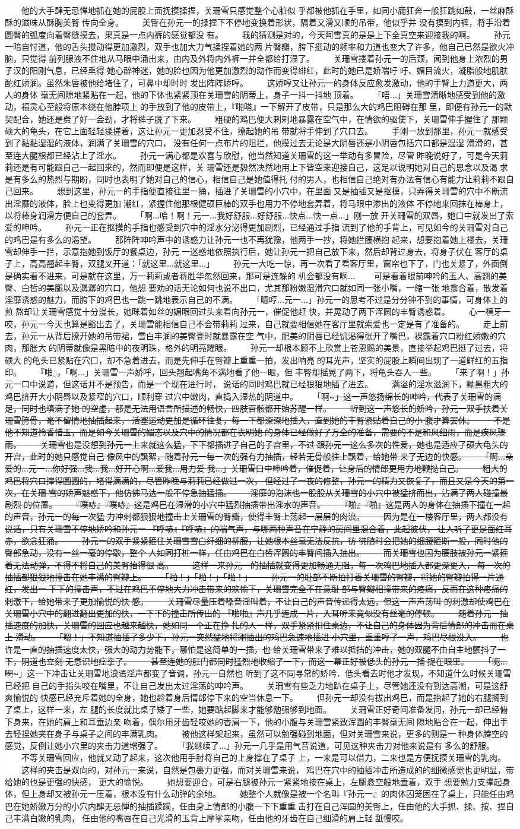  　　他的大手肆无忌惮地抓在她的屁股上面抚摸揉捏，关珊雪只感觉整个心脏似 乎都被他抓在手里，如同小鹿狂奔一般狂跳如鼓，一丝麻酥酥的滋味从酥胸美臀 传向全身。
 　　美臀在孙元一的揉捏下不停地变换着形状，隔着又滑又顺的吊带，他似乎并 没有摸到内裤，将手沿着圆臀的弧度向着臀缝摸去，果真是一点内裤的感觉都没 有。
 　　我的猜测是对的，今天阿雪真的是是上下全真空来迎接我的啊。
 　　孙元一暗自忖道，他的舌头搅动得更加激烈，双手也加大力气揉捏着她的两 片臀瓣，胯下挺动的频率和力道也变大了许多，他自己已然是欲火冲脑，只觉得 前列腺液不住地从马眼中涌出来，由内及外将内外裤一并全都给打湿了。
 　　关珊雪搂着孙元一的后颈，闻到他身上浓烈的男子汉的阳刚气息，已经熏得 她心醉神迷，她的脸也因为他更加激烈的动作而变得绯红，此时的她已是娇喘吁 吁、媚目流火，凝脂般地肌肤酡红娇润。虽然朱唇被他给堵住了，可鼻中却时时 发出阵阵娇哼。
 　　这娇哼又让孙元一的身体反应愈发激动，他的手臂上力道更大，两人的身体 毫无间隙地紧贴在一起，他的下体也紧紧顶在关珊雪的阴蒂上，身子一抖一抖地 顶着。
 　　「唔...」关珊雪清晰地感受到他的激动，福灵心至般将原本绕在他脖项上 的手放到了他的皮带上，『啪嗒』一下解开了皮带，只是那么大的鸡巴阻碍在那 里，即便有孙元一的默契配合，她还是费了好一会劲，才将裤子脱了下来。
 　　粗硬的鸡巴便大剌剌地暴露在空气中，在情欲的驱使下，关珊雪伸手握住了 那颗硕大的龟头，在它上面轻轻揉搓着，这让孙元一更加忍受不住，撩起她的吊 带就将手伸到了穴口去。
 　　手刚一放到那里，孙元一就感受到了黏黏湿湿的液体，润满了关珊雪的穴口， 没有任何一点布片的阻拦，他摸过去无论是大阴唇还是小阴唇包括穴口都是湿湿 滑滑的，甚至连大腿根都已经沾上了淫水。
 　　孙元一满心都是欢喜与欣慰，他当然知道关珊雪的这一举动有多冒险，尽管 昨晚说好了，可是今天莉莉还是有可能跟自己一起回来的，然而即便是这样，关 珊雪还是毅然决然地用上下皆空来迎接自己，这足以说明她对自己的思念以及渴 求是有多么的热烈与期盼，同时也表明了她对自己的信心，相信自己是她值得托 付的男人，也相信自己绝对有办法有信心有能力让莉莉不跟自己回来。
 　　想到这里，孙元一的手指便直接往里一捅，插进了关珊雪的小穴中，在里面 又是抽插又是抠摸，只弄得关珊雪的穴中不断流出淫靡的液体，脸上也变得更加 潮红，紧握住他那根健硕巨棒的双手也用力不停地套弄着，将马眼中渗出的液体 不停地来回抹在棒身上，以将棒身润滑方便自己的套弄。
 　　「啊...哈！啊！元一...我好舒服...好舒服...快点...快一点...」刚一放 开关珊雪的双唇，她口中就发出了索爱的呻吟。
 　　孙元一正在抠摸的手指也感受到穴中的淫水分泌得更加剧烈，已经通过手指 流到了他的手背上，可见如今的关珊雪对自己的鸡巴是有多么的渴望。
 　　那阵阵呻吟声中的诱惑力让孙元一也不再犹豫，他两手一抄，将她拦腰横抱 起来，想要抱着她上楼去，关珊雪却伸手一拦，示意抱她到饭厅的餐桌边，孙元 一迷惑地依照执行后，她让孙元一把自己放下来，然后却背过身去，将身子伏在 客厅的桌子上，高高翘起丰臀，双腿叉开道：「就这里...就这里...」
 　　孙元一大吃一惊，再一次看了看客厅里，窗帘也下了，门也关紧了，外面倒 是确实看不进来，可是就在这里，万一莉莉或者蒋胜华忽然回来，那可是连躲的 机会都没有啊...
 　　可是看着眼前呻吟的玉人、高翘的美臀、白皙的美腿以及潺潺的穴口，他想 要劝的话无论如何也说不出口，尤其那粉嫩湿滑穴口就如同一张小嘴，一缩一张 地翕合着，散发着淫靡诱惑的魅力，而胯下的鸡巴也一跳一跳地表示自己的不满。
 　　「嗯哼...元一...」孙元一的思考不过是分分钟不到的事情，可身体上的煎 熬却让关珊雪感觉十分漫长，她眯着如丝的媚眼回过头来看向孙元一，催促他赶 快，并晃动了两下浑圆的丰臀诱惑着。
 　　心一横牙一咬，孙元一今天也算是豁出去了，关珊雪能相信自己不会带莉莉 过来，自己就要相信她在客厅里就索爱也一定是有了准备的。
 　　走上前去，孙元一从背后撩开她的吊带裙，雪白丰润的美臀登时就暴露在空 气中，肥美的阴唇已经饥渴得张开了嘴巴，裸露着穴口粉红娇嫩的穴肉，那胀大 的阴蒂就像是黑暗中的夜明珠，格外的明亮耀眼。
 　　孙元一却根本顾不上欣赏上苍恩赐的美景，直接举起鸡巴挺了过去，将硕大 的龟头已紧贴在穴口，却不急着进去，而是先伸手在臀瓣上重重一拍，发出响亮 的耳光声，坚实的屁股上瞬间出现了一道鲜红的五指印。
 　　『啪』，「啊...」关珊雪一声娇呼，回头翘起嘴角不满地看了他一眼，但 丰臀却摇晃了两下，将龟头吞入一些。
 　　「来了啊！」孙元一口中说道，但这话并不是预告，而是一个现在进行时， 说话的同时鸡巴就已经狠狠地插了进去。
 　　满溢的淫水滋润下，黝黑粗大的鸡巴挤开大小阴唇以及紧窄的穴口，顺利穿 过穴中嫩肉，直捣入湿热的阴道中。
 　　「啊~~~」这一声悠扬绵长的呻吟，代表了关珊雪的满足，同时也填满了她 的空虚，那是无法用语言所描述的畅快，四肢百骸都开始苏醒一样。
 　　听到这一声悠长的娇吟，孙元一双手扶着关珊雪胯骨，毫不留情地抽插起来， 活塞运动更加是循环往复，每一下都深深地插入，直到她的丰臀紧贴着自己的小 腹才算罢休。
 　　不是他不知道怜香惜玉，而是如今关珊雪的媚态以及穴中的情况都在表明她 的身体已经做好了万全的准备，需要的不是和风细雨，而是疾风骤雨。
 　　关珊雪也是没想到孙元一上来就这么猛，下下都插进了自己的子宫里，不过 跟孙元一这么多次的性爱，她也是适应了硕大龟头的开宫，此时的她只感觉自己 像风中的飘絮，随着孙元一每一次的强有力抽插，轻若无骨般往上飘着，给她带 来了无边的快感。
 　　「啊...亲爱的...元一...你好强...我...我...好开心啊...爱我...用力爱 我...」关珊雪口中呻吟着，催促着，让身后的情郎更用力地鞭挞自己。
 　　粗大的鸡巴将穴口撑得圆圆的，堵得满满的，尽管昨晚与莉莉已经做过一次， 但经过了一夜的修整，孙元一的精力又恢复了，而且又是今天的第一次，在关珊 雪的娇声魅惑下，他仿佛马达一般不停急抽猛插。
 　　淫靡的泡沫也一股股从关珊雪的小穴中被猛挤而出，沾满了两人碰撞最剧烈 的位置。
 　　『噗哧』『噗哧』这是鸡巴在湿滑的小穴中猛烈抽插带出淫水的声音。
 　　『啪』『啪』这是两人的身体在抽插下撞在一起的声音，孙元一的每一次猛 力冲刺都狠狠地撞击上关珊雪的臀瓣，使得丰臀上荡起一层层的肉浪。
 　　因为是在一楼客厅里，两人都没有说话，只有关珊雪不停地娇吟和孙元一 『呼哧』『呼哧』的喘气声，与哪两种声音在宁静的房间里混合着，此起彼伏， 让人听了更是面红耳赤，欲念狂涌。
 　　孙元一的双手紧紧箍住关珊雪雪白纤细的柳腰，让她根本丝毫无法反抗，彷 彿随时会把她的细腰箍断一般，同时他的臀部急动，没有一丝一毫的停歇，整个 人如同打桩一样，任由鸡巴在白皙浑圆的丰臀间插入抽出。
 　　而关珊雪也因为腰肢被孙元一紧箍着无法动弹，不得不将自己的美臀抬得很 高。
 　　这样一来孙元一的抽插就变得更加畅通无阻，每一次鸡巴地插入都更深更入， 每一次的抽插都狠狠地撞击在她丰满的臀瓣上。
 　　「啪！」「啪！」「啪！」
 　　孙元一的耻部不断拍打着关珊雪的臀瓣，将她的臀瓣拍得一片通红，发出一 下下的撞击声，不过在鸡巴不停地大力冲击带来的欢愉下，关珊雪完全不在意耻 部与臀瓣相撞带来的疼痛，反而在这种疼痛的刺激下，给她带来了更加愉悦的快 感。
 　　关珊雪尽量压着嗓音淫叫着，不让自己的声音传递得太远，但这一声声荡叫 的刺激却使鸡巴在关珊雪小穴中的翻进翻出更加的快，一下下的撞击所传出的 『啪啪』声几乎连成一片，入耳听来竟似没有丝毫的停顿。
 　　随着孙元一抽插速度的加快，关珊雪的回应也越来越快，她如同一个正在挣 扎的人一样，双手紧紧扣住桌边，不让自己的身体因为背后情郎的冲击而在桌上 滑动。
 　　「嗯！」不知道抽插了多少下，孙元一突然猛地将刚抽出的鸡巴急速地插进 小穴里，重重哼了一声，鸡巴尽根没入。
 　　也许是一直的抽插速度太快，强大的动力势能下，哪怕是这简单的一插，也 给关珊雪带来了难以抵挡的冲击，她的双腿不由自主地颤抖了一下，阴道也立刻 无意识地痉挛了。
 　　甚至连她的肛门都同时猛烈地收缩了一下，而这一幕正好被低头的孙元一捕 捉在眼里。
 　　「呃...啊~~~」这一下冲击让关珊雪地浪语淫声都变了音调，孙元一自然也 听到了这不同寻常的娇吟．低头看去时他才发现，不知道什么时候关珊雪已经把 自己的手指头咬在嘴里，不让自己发出太过淫荡的呻吟声。
 　　关珊雪有些乏力地趴在桌子上，尽管她还没有到达高潮，可是这舒爽愉悦的 快感已经充斥着她的全身，她也趁着身后情郎停下来的空当休息一下。
 　　但孙元一却没有拔出鸡巴，而是抬起了她的右腿搁到了桌上，这样一来，左 腿的长度就比桌子矮了一些，她要踮起脚来才能够勉强够到地面。
 　　关珊雪正好奇间准备发问，孙元一却已经俯下身来，在她的肩上和耳垂边亲 吻着，偶尔用牙齿轻咬她的香肩一下，他的小腹与关珊雪紧致浑圆的丰臀毫无间 隙地贴合在一起，伸出手去轻捏她夹在身子与桌子之间的丰满乳肉。
 　　被他这样架起来，虽然可以勉强碰到地面，但对关珊雪来说，更多的则是一 种身体腾空的感觉，反倒让她小穴里的夹击力道增强了。
 　　「我继续了...」孙元一几乎是用气音说道，可见这种夹击力对他来说是有 多么的舒服。
 　　不等关珊雪回应，他就又动了起来，这次他用手肘将自己的上身撑在了桌子 上，一来是可以借力，二来也是方便抚摸关珊雪的乳肉。
 　　这样的夹击是双向的，对孙元一来说，自然是包裹力更强，而对关珊雪来说， 鸡巴在穴中的抽插冲击所造成的的细微感觉也更明显，带给她的也是更强的快感， 更大的愉悦。
 　　她想要迎合，可是右腿被孙元一紧紧地按在桌上，左腿悬空般地垂着，双手 想要勉力支撑起身体，但上身却又被孙元一压着，根本没有什么动弹的余地。
 　　她整个人就像是被一个名叫『孙元一』的肉体囚笼困在了桌上，只能任由鸡 巴在她娇嫩万分的小穴内肆无忌惮的抽插蹂躏，任由身上情郎的小腹一下下重重 击打在自己浑圆的美臀上，任由他的大手抓、揉、按、捏自己丰满白嫩的乳肉， 任由他的嘴唇在自己光滑的玉背上摩挲亲吻，任由他的牙齿在自己细滑的肩上轻 舐慢咬。